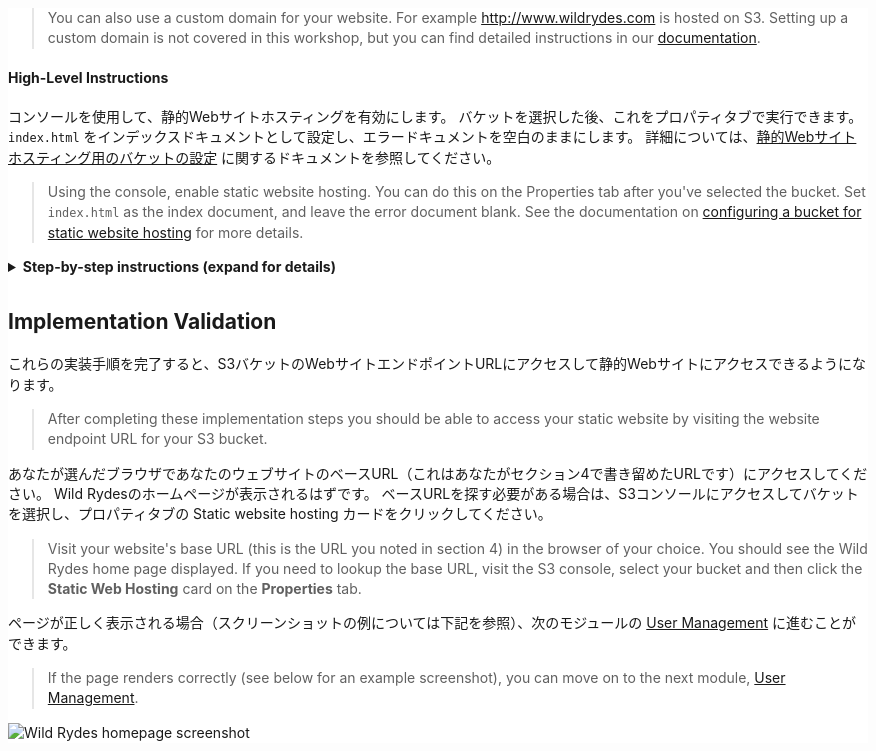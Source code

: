 > You can also use a custom domain for your website. For example http://www.wildrydes.com is hosted on S3. Setting up a custom domain is not covered in this workshop, but you can find detailed instructions in our [documentation](http://docs.aws.amazon.com/AmazonS3/latest/dev/website-hosting-custom-domain-walkthrough.html).

#### High-Level Instructions

コンソールを使用して、静的Webサイトホスティングを有効にします。 バケットを選択した後、これをプロパティタブで実行できます。 `index.html` をインデックスドキュメントとして設定し、エラードキュメントを空白のままにします。 詳細については、[静的Webサイトホスティング用のバケットの設定](https://docs.aws.amazon.com/AmazonS3/latest/dev/HowDoIWebsiteConfiguration.html) に関するドキュメントを参照してください。

> Using the console, enable static website hosting. You can do this on the Properties tab after you've selected the bucket. Set `index.html` as the index document, and leave the error document blank. See the documentation on [configuring a bucket for static website hosting](https://docs.aws.amazon.com/AmazonS3/latest/dev/HowDoIWebsiteConfiguration.html) for more details.

<details><summary><strong>Step-by-step instructions (expand for details)</strong></summary></details>


## Implementation Validation

これらの実装手順を完了すると、S3バケットのWebサイトエンドポイントURLにアクセスして静的Webサイトにアクセスできるようになります。

> After completing these implementation steps you should be able to access your static website by visiting the website endpoint URL for your S3 bucket.

あなたが選んだブラウザであなたのウェブサイトのベースURL（これはあなたがセクション4で書き留めたURLです）にアクセスしてください。 Wild Rydesのホームページが表示されるはずです。 ベースURLを探す必要がある場合は、S3コンソールにアクセスしてバケットを選択し、プロパティタブの Static website hosting カードをクリックしてください。

> Visit your website's base URL (this is the URL you noted in section 4) in the browser of your choice. You should see the Wild Rydes home page displayed. If you need to lookup the base URL, visit the S3 console, select your bucket and then click the **Static Web Hosting** card on the **Properties** tab.

ページが正しく表示される場合（スクリーンショットの例については下記を参照）、次のモジュールの [User Management](../2_UserManagement/README_jp.md) に進むことができます。

> If the page renders correctly (see below for an example screenshot), you can move on to the next module, [User Management](../2_UserManagement/README.md).

![Wild Rydes homepage screenshot](../images/wildrydes-homepage.png)

